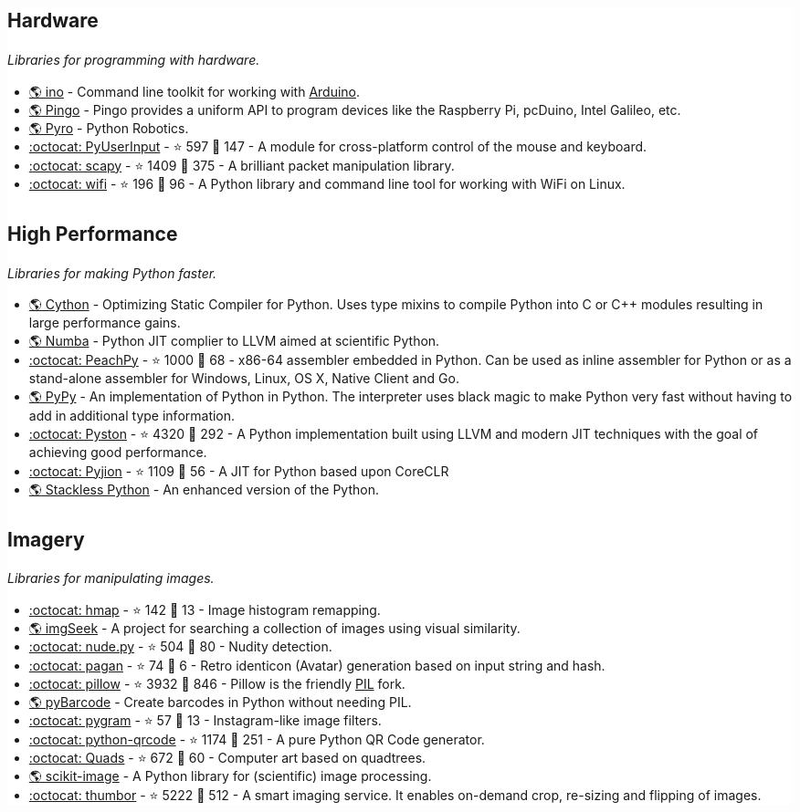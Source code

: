 ## Hardware

*Libraries for programming with hardware.*

* [:earth_americas: ino](http://inotool.org/) - Command line toolkit for working with [Arduino](https://www.arduino.cc/).
* [:earth_americas: Pingo](http://www.pingo.io/) - Pingo provides a uniform API to program devices like the Raspberry Pi, pcDuino, Intel Galileo, etc.
* [:earth_americas: Pyro](http://pyrorobotics.com/) - Python Robotics.
* [:octocat: PyUserInput](https://github.com/SavinaRoja/PyUserInput) - :star: 597 :fork_and_knife: 147 - A module for cross-platform control of the mouse and keyboard.
* [:octocat: scapy](https://github.com/secdev/scapy) - :star: 1409 :fork_and_knife: 375 - A brilliant packet manipulation library.
* [:octocat: wifi](https://github.com/rockymeza/wifi) - :star: 196 :fork_and_knife: 96 - A Python library and command line tool for working with WiFi on Linux.

## High Performance

*Libraries for making Python faster.*

* [:earth_americas: Cython](http://cython.org/) - Optimizing Static Compiler for Python. Uses type mixins to compile Python into C or C++ modules resulting in large performance gains.
* [:earth_americas: Numba](http://numba.pydata.org/) - Python JIT complier to LLVM aimed at scientific Python.
* [:octocat: PeachPy](https://github.com/Maratyszcza/PeachPy) - :star: 1000 :fork_and_knife: 68 - x86-64 assembler embedded in Python. Can be used as inline assembler for Python or as a stand-alone assembler for Windows, Linux, OS X, Native Client and Go.
* [:earth_americas: PyPy](http://pypy.org/) - An implementation of Python in Python. The interpreter uses black magic to make Python very fast without having to add in additional type information.
* [:octocat: Pyston](https://github.com/dropbox/pyston) - :star: 4320 :fork_and_knife: 292 - A Python implementation built using LLVM and modern JIT techniques with the goal of achieving good performance.
* [:octocat: Pyjion](https://github.com/Microsoft/Pyjion) - :star: 1109 :fork_and_knife: 56 - A JIT for Python based upon CoreCLR
* [:earth_americas: Stackless Python](https://bitbucket.org/stackless-dev/stackless/overview) - An enhanced version of the Python.

## Imagery

*Libraries for manipulating images.*

* [:octocat: hmap](https://github.com/rossgoodwin/hmap) - :star: 142 :fork_and_knife: 13 - Image histogram remapping.
* [:earth_americas: imgSeek](https://sourceforge.net/projects/imgseek/) - A project for searching a collection of images using visual similarity.
* [:octocat: nude.py](https://github.com/hhatto/nude.py) - :star: 504 :fork_and_knife: 80 - Nudity detection.
* [:octocat: pagan](https://github.com/daboth/pagan) - :star: 74 :fork_and_knife: 6 - Retro identicon (Avatar) generation based on input string and hash.
* [:octocat: pillow](https://github.com/python-pillow/Pillow) - :star: 3932 :fork_and_knife: 846 - Pillow is the friendly [PIL](http://www.pythonware.com/products/pil/) fork.
* [:earth_americas: pyBarcode](https://pythonhosted.org/pyBarcode/) - Create barcodes in Python without needing PIL.
* [:octocat: pygram](https://github.com/ajkumar25/pygram) - :star: 57 :fork_and_knife: 13 - Instagram-like image filters.
* [:octocat: python-qrcode](https://github.com/lincolnloop/python-qrcode) - :star: 1174 :fork_and_knife: 251 - A pure Python QR Code generator.
* [:octocat: Quads](https://github.com/fogleman/Quads) - :star: 672 :fork_and_knife: 60 - Computer art based on quadtrees.
* [:earth_americas: scikit-image](http://scikit-image.org/) - A Python library for (scientific) image processing.
* [:octocat: thumbor](https://github.com/thumbor/thumbor) - :star: 5222 :fork_and_knife: 512 - A smart imaging service. It enables on-demand crop, re-sizing and flipping of images.